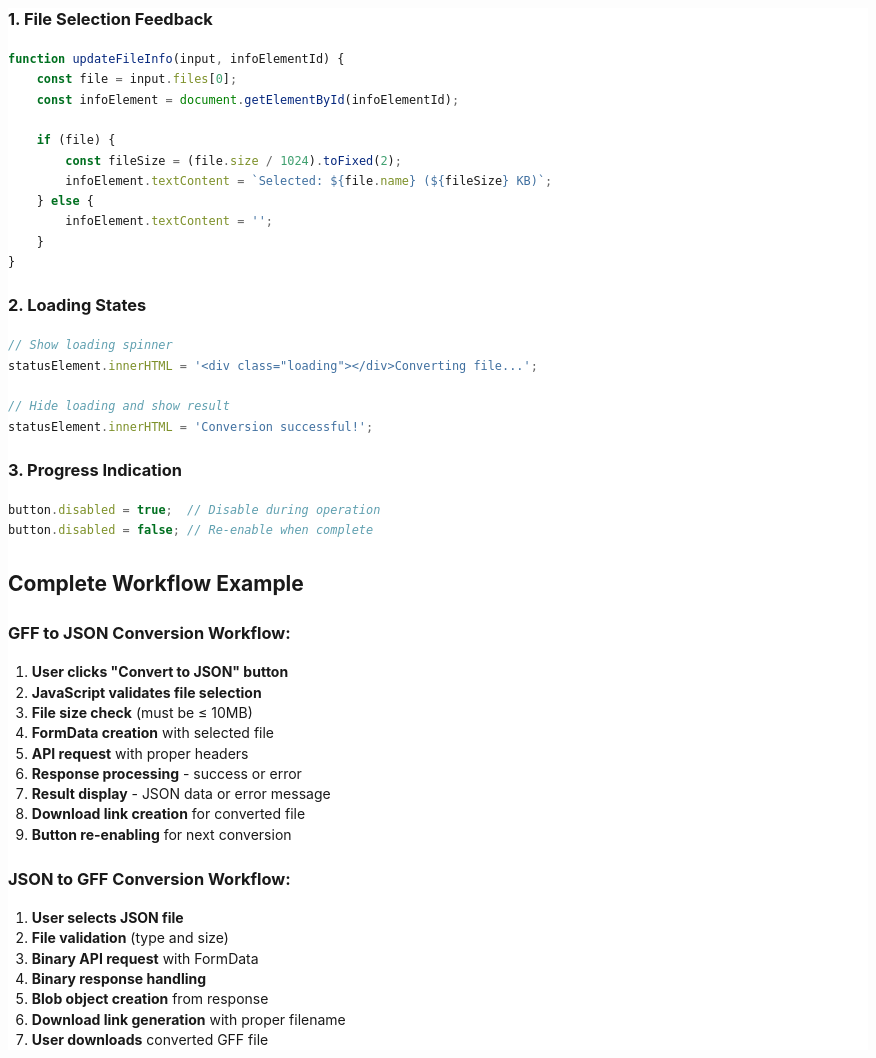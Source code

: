 ### 1. File Selection Feedback
```javascript
function updateFileInfo(input, infoElementId) {
    const file = input.files[0];
    const infoElement = document.getElementById(infoElementId);
    
    if (file) {
        const fileSize = (file.size / 1024).toFixed(2);
        infoElement.textContent = `Selected: ${file.name} (${fileSize} KB)`;
    } else {
        infoElement.textContent = '';
    }
}
```

### 2. Loading States
```javascript
// Show loading spinner
statusElement.innerHTML = '<div class="loading"></div>Converting file...';

// Hide loading and show result
statusElement.innerHTML = 'Conversion successful!';
```

### 3. Progress Indication
```javascript
button.disabled = true;  // Disable during operation
button.disabled = false; // Re-enable when complete
```

## Complete Workflow Example

### GFF to JSON Conversion Workflow:
1. **User clicks "Convert to JSON" button**
2. **JavaScript validates file selection**
3. **File size check** (must be ≤ 10MB)
4. **FormData creation** with selected file
5. **API request** with proper headers
6. **Response processing** - success or error
7. **Result display** - JSON data or error message
8. **Download link creation** for converted file
9. **Button re-enabling** for next conversion

### JSON to GFF Conversion Workflow:
1. **User selects JSON file**
2. **File validation** (type and size)
3. **Binary API request** with FormData
4. **Binary response handling**
5. **Blob object creation** from response
6. **Download link generation** with proper filename
7. **User downloads** converted GFF file
